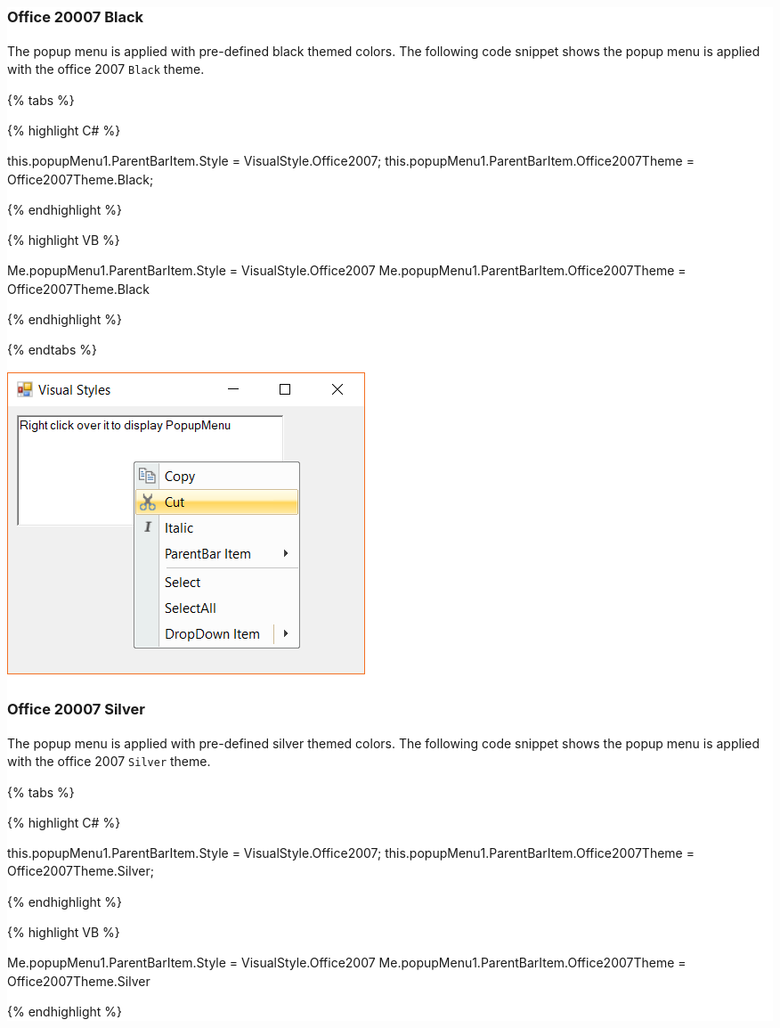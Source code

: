 ### Office 20007 Black

The popup menu is applied with pre-defined black themed colors. The following code snippet shows the popup menu is applied with the office 2007 `Black` theme.

{% tabs %}

{% highlight C# %}

this.popupMenu1.ParentBarItem.Style = VisualStyle.Office2007;
this.popupMenu1.ParentBarItem.Office2007Theme = Office2007Theme.Black;

{% endhighlight %}

{% highlight VB %}

Me.popupMenu1.ParentBarItem.Style = VisualStyle.Office2007
Me.popupMenu1.ParentBarItem.Office2007Theme = Office2007Theme.Black

{% endhighlight %}

{% endtabs %}

![Office 2007 Black](Theming-images/office2007Black.png)

### Office 20007 Silver

The popup menu is applied with pre-defined silver themed colors. The following code snippet shows the popup menu is applied with the office 2007 `Silver` theme.

{% tabs %}

{% highlight C# %}

this.popupMenu1.ParentBarItem.Style = VisualStyle.Office2007;
this.popupMenu1.ParentBarItem.Office2007Theme = Office2007Theme.Silver;

{% endhighlight %}

{% highlight VB %}

Me.popupMenu1.ParentBarItem.Style = VisualStyle.Office2007
Me.popupMenu1.ParentBarItem.Office2007Theme = Office2007Theme.Silver

{% endhighlight %}
